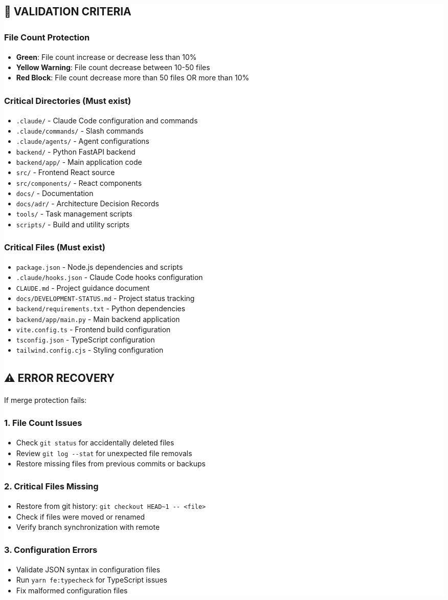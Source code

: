 ## 🎯 VALIDATION CRITERIA

### File Count Protection
- **Green**: File count increase or decrease less than 10%
- **Yellow Warning**: File count decrease between 10-50 files
- **Red Block**: File count decrease more than 50 files OR more than 10%

### Critical Directories (Must exist)
- `.claude/` - Claude Code configuration and commands
- `.claude/commands/` - Slash commands
- `.claude/agents/` - Agent configurations
- `backend/` - Python FastAPI backend
- `backend/app/` - Main application code
- `src/` - Frontend React source
- `src/components/` - React components
- `docs/` - Documentation
- `docs/adr/` - Architecture Decision Records
- `tools/` - Task management scripts
- `scripts/` - Build and utility scripts

### Critical Files (Must exist)
- `package.json` - Node.js dependencies and scripts
- `.claude/hooks.json` - Claude Code hooks configuration
- `CLAUDE.md` - Project guidance document
- `docs/DEVELOPMENT-STATUS.md` - Project status tracking
- `backend/requirements.txt` - Python dependencies
- `backend/app/main.py` - Main backend application
- `vite.config.ts` - Frontend build configuration
- `tsconfig.json` - TypeScript configuration
- `tailwind.config.cjs` - Styling configuration

## ⚠️ ERROR RECOVERY

If merge protection fails:

### 1. File Count Issues
- Check `git status` for accidentally deleted files
- Review `git log --stat` for unexpected file removals
- Restore missing files from previous commits or backups

### 2. Critical Files Missing
- Restore from git history: `git checkout HEAD~1 -- <file>`
- Check if files were moved or renamed
- Verify branch synchronization with remote

### 3. Configuration Errors
- Validate JSON syntax in configuration files
- Run `yarn fe:typecheck` for TypeScript issues
- Fix malformed configuration files
